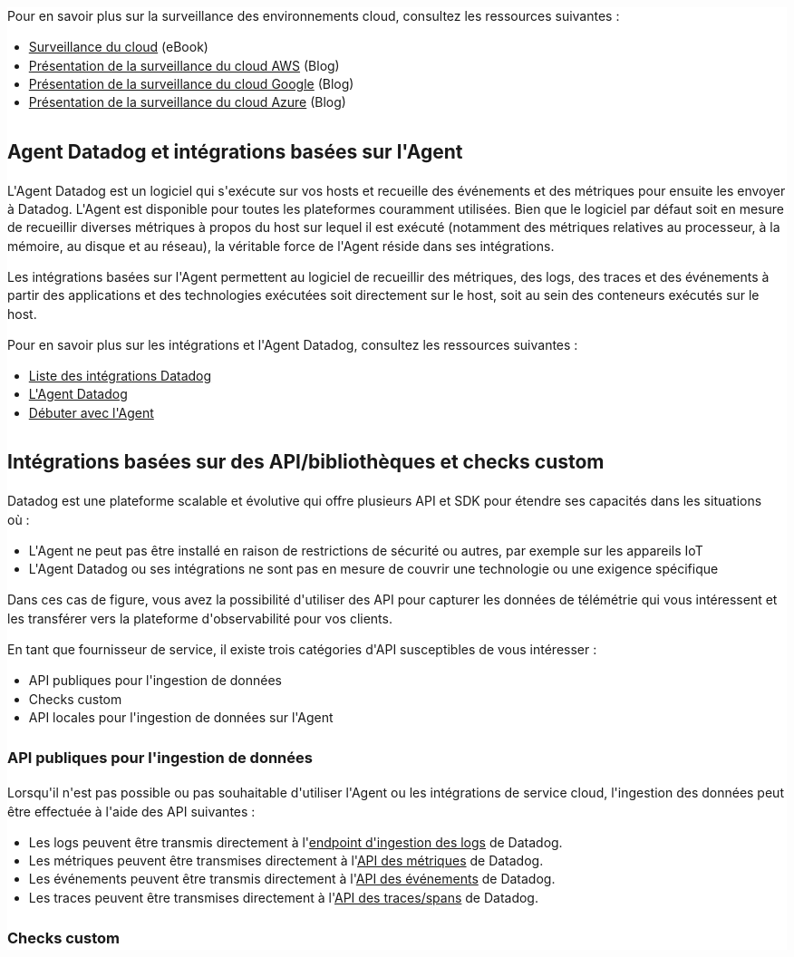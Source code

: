 Pour en savoir plus sur la surveillance des environnements cloud, consultez les ressources suivantes :
- [Surveillance du cloud][2] (eBook)
- [Présentation de la surveillance du cloud AWS][3] (Blog)
- [Présentation de la surveillance du cloud Google][4] (Blog)
- [Présentation de la surveillance du cloud Azure][3] (Blog)

## Agent Datadog et intégrations basées sur l'Agent

L'Agent Datadog est un logiciel qui s'exécute sur vos hosts et recueille des événements et des métriques pour ensuite les envoyer à Datadog. L'Agent est disponible pour toutes les plateformes couramment utilisées. Bien que le logiciel par défaut soit en mesure de recueillir diverses métriques à propos du host sur lequel il est exécuté (notamment des métriques relatives au processeur, à la mémoire, au disque et au réseau), la véritable force de l'Agent réside dans ses intégrations.

Les intégrations basées sur l'Agent permettent au logiciel de recueillir des métriques, des logs, des traces et des événements à partir des applications et des technologies exécutées soit directement sur le host, soit au sein des conteneurs exécutés sur le host.

Pour en savoir plus sur les intégrations et l'Agent Datadog, consultez les ressources suivantes :
- [Liste des intégrations Datadog][6]
- [L'Agent Datadog][7]
- [Débuter avec l'Agent][8]

## Intégrations basées sur des API/bibliothèques et checks custom

Datadog est une plateforme scalable et évolutive qui offre plusieurs API et SDK pour étendre ses capacités dans les situations où :
- L'Agent ne peut pas être installé en raison de restrictions de sécurité ou autres, par exemple sur les appareils IoT
- L'Agent Datadog ou ses intégrations ne sont pas en mesure de couvrir une technologie ou une exigence spécifique

Dans ces cas de figure, vous avez la possibilité d'utiliser des API pour capturer les données de télémétrie qui vous intéressent et les transférer vers la plateforme d'observabilité pour vos clients.

En tant que fournisseur de service, il existe trois catégories d'API susceptibles de vous intéresser :
- API publiques pour l'ingestion de données
- Checks custom
- API locales pour l'ingestion de données sur l'Agent

### API publiques pour l'ingestion de données

Lorsqu'il n'est pas possible ou pas souhaitable d'utiliser l'Agent ou les intégrations de service cloud, l'ingestion des données peut être effectuée à l'aide des API suivantes :

- Les logs peuvent être transmis directement à l'[endpoint d'ingestion des logs][9] de Datadog.
- Les métriques peuvent être transmises directement à l'[API des métriques][10] de Datadog.
- Les événements peuvent être transmis directement à l'[API des événements][11] de Datadog.
- Les traces peuvent être transmises directement à l'[API des traces/spans][10] de Datadog.

### Checks custom


[1]: /fr/getting_started/integrations/
[2]: https://www.datadoghq.com/pdf/monitoring-in-the-cloud-ebook.pdf
[3]: https://www.datadoghq.com/solutions/aws/
[4]: https://www.datadoghq.com/solutions/gcp/
[5]: https://www.datadoghq.com/solutions/azure/
[6]: /fr/integrations/
[7]: /fr/agent/
[8]: /fr/getting_started/agent/
[9]: /fr/getting_started/logs
[10]: /fr/api/latest/metrics
[11]: /fr/api/latest/events
[12]: /fr/api/latest/tracing/
[13]: /fr/developers/custom_checks/
[14]: /fr/events/guides/dogstatsd/
[15]: /fr/metrics/custom_metrics/
[16]: /fr/developers/community/libraries/#api-and-dogstatsd-client-libraries
[17]: /fr/api/latest/
[18]: /fr/getting_started/tagging/
[19]: https://www.datadoghq.com/blog/tagging-best-practices/
[20]: https://learn.datadoghq.com/courses/tagging-best-practices
[21]: /fr/getting_started/tagging/unified_service_tagging?tab=kubernetes
[22]: /fr/agent/kubernetes/tag/
[23]: https://docs.aws.amazon.com/general/latest/gr/aws_tagging.html
[24]: /fr/serverless/serverless_tagging/?tab=serverlessframework#overview
[25]: /fr/infrastructure/livecontainers
[26]: /fr/agent/guide/network/
[27]: /fr/agent/proxy/
[28]: https://www.datadoghq.com/blog/deploying-datadog-with-chef-roles/
[29]: https://www.datadoghq.com/blog/monitor-puppet-datadog/
[30]: https://www.datadoghq.com/blog/deploying-datadog-with-cloudformation/
[31]: https://www.youtube.com/watch?v=EYoqwiXFrlQ
[32]: https://github.com/DataDog/datadog-agent/releases
[33]: /fr/data_security/agent/#agent-distribution
[34]: https://www.datadoghq.com/blog/monitor-chef-with-datadog/
[35]: https://www.datadoghq.com/blog/ansible-datadog-monitor-your-automation-automate-your-monitoring/
[36]: /fr/partners/delivering-value/